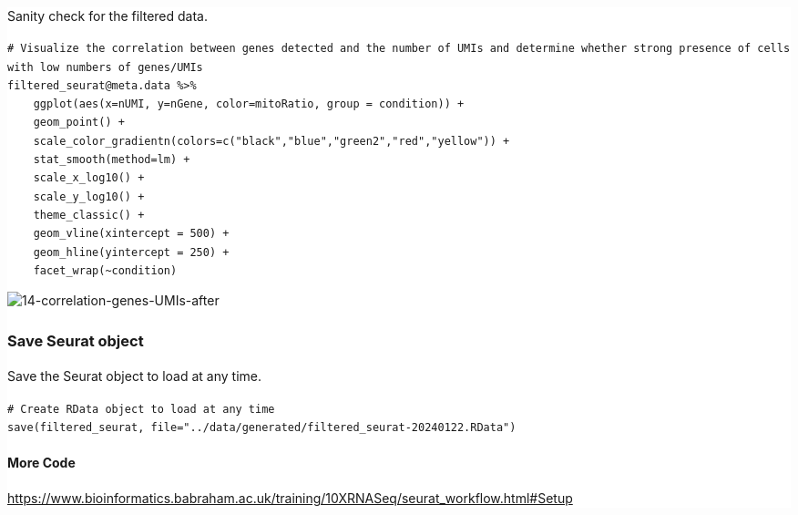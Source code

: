 Sanity check for the filtered data.

```
# Visualize the correlation between genes detected and the number of UMIs and determine whether strong presence of cells with low numbers of genes/UMIs
filtered_seurat@meta.data %>% 
    ggplot(aes(x=nUMI, y=nGene, color=mitoRatio, group = condition)) + 
    geom_point() + 
    scale_color_gradientn(colors=c("black","blue","green2","red","yellow")) +
    stat_smooth(method=lm) +
    scale_x_log10() + 
    scale_y_log10() + 
    theme_classic() +
    geom_vline(xintercept = 500) +
    geom_hline(yintercept = 250) +
    facet_wrap(~condition)
```

![14-correlation-genes-UMIs-after](https://github.com/mvolkanatalay/scRNAseq-PulmonaryFibrosis/assets/134640971/ca79d6b7-cef8-4bc5-9c37-f6d346b443eb)




### Save Seurat object

Save the Seurat object to load at any time.

```
# Create RData object to load at any time
save(filtered_seurat, file="../data/generated/filtered_seurat-20240122.RData")
```



#### More Code

https://www.bioinformatics.babraham.ac.uk/training/10XRNASeq/seurat_workflow.html#Setup

